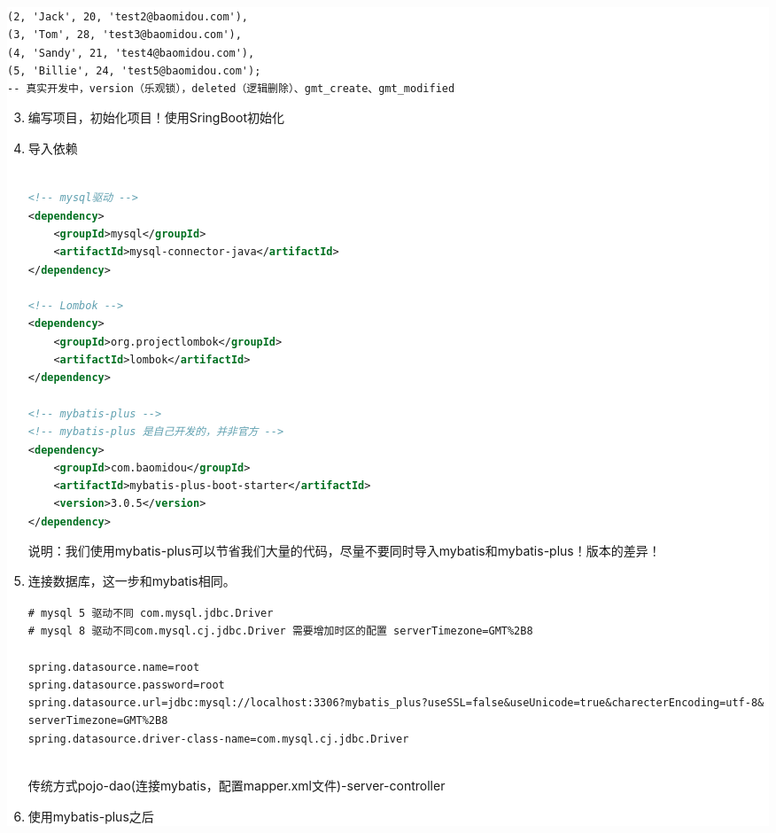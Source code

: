 ```mysql
(2, 'Jack', 20, 'test2@baomidou.com'),
(3, 'Tom', 28, 'test3@baomidou.com'),
(4, 'Sandy', 21, 'test4@baomidou.com'),
(5, 'Billie', 24, 'test5@baomidou.com');
-- 真实开发中，version（乐观锁），deleted（逻辑删除）、gmt_create、gmt_modified
```

3. 编写项目，初始化项目！使用SringBoot初始化

4. 导入依赖

   ```xml
   
   <!-- mysql驱动 -->
   <dependency>
       <groupId>mysql</groupId>
       <artifactId>mysql-connector-java</artifactId>
   </dependency>
   
   <!-- Lombok -->
   <dependency>
       <groupId>org.projectlombok</groupId>
       <artifactId>lombok</artifactId>
   </dependency>
   
   <!-- mybatis-plus -->
   <!-- mybatis-plus 是自己开发的，并非官方 -->
   <dependency>
       <groupId>com.baomidou</groupId>
       <artifactId>mybatis-plus-boot-starter</artifactId>
       <version>3.0.5</version>
   </dependency>
   
   ```

   说明：我们使用mybatis-plus可以节省我们大量的代码，尽量不要同时导入mybatis和mybatis-plus！版本的差异！

5. 连接数据库，这一步和mybatis相同。

   ```properties
   # mysql 5 驱动不同 com.mysql.jdbc.Driver
   # mysql 8 驱动不同com.mysql.cj.jdbc.Driver 需要增加时区的配置 serverTimezone=GMT%2B8
   
   spring.datasource.name=root
   spring.datasource.password=root
   spring.datasource.url=jdbc:mysql://localhost:3306?mybatis_plus?useSSL=false&useUnicode=true&charecterEncoding=utf-8&serverTimezone=GMT%2B8
   spring.datasource.driver-class-name=com.mysql.cj.jdbc.Driver
   
   
   ```

   传统方式pojo-dao(连接mybatis，配置mapper.xml文件)-server-controller

6. 使用mybatis-plus之后
